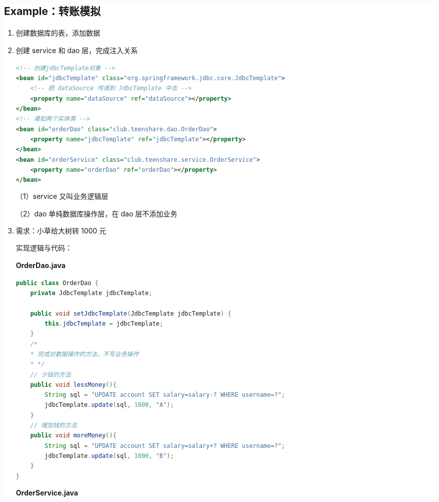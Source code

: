 ## Example：转账模拟

1. 创建数据库的表，添加数据
2. 创建 service 和 dao 层，完成注入关系

    ```xml
    <!-- 创建jdbcTemplate对象 -->
	<bean id="jdbcTemplate" class="org.springframework.jdbc.core.JdbcTemplate">
		<!-- 把 dataSource 传递到 JdbcTemplate 中去 -->
		<property name="dataSource" ref="dataSource"></property>
	</bean>
	<!-- 诸如两个实体类 -->
	<bean id="orderDao" class="club.teenshare.dao.OrderDao">
		<property name="jdbcTemplate" ref="jdbcTemplate"></property>
	</bean>
	<bean id="orderService" class="club.teenshare.service.OrderService">
		<property name="orderDao" ref="orderDao"></property>
	</bean>
    ```

    （1）service 又叫业务逻辑层

    （2）dao 单纯数据库操作层，在 dao 层不添加业务

3. 需求：小草给大树转 1000 元

    实现逻辑与代码：

    **OrderDao.java**

    ```java
    public class OrderDao {
        private JdbcTemplate jdbcTemplate;

        public void setJdbcTemplate(JdbcTemplate jdbcTemplate) {
            this.jdbcTemplate = jdbcTemplate;
        }
        /*
        * 完成对数据操作的方法，不写业务操作
        * */
        // 少钱的方法
        public void lessMoney(){
            String sql = "UPDATE account SET salary=salary-? WHERE username=?";
            jdbcTemplate.update(sql, 1000, "A");
        }
        // 增加钱的方法
        public void moreMoney(){
            String sql = "UPDATE account SET salary=salary+? WHERE username=?";
            jdbcTemplate.update(sql, 1000, "B");
        }
    }

    ```

    **OrderService.java**
